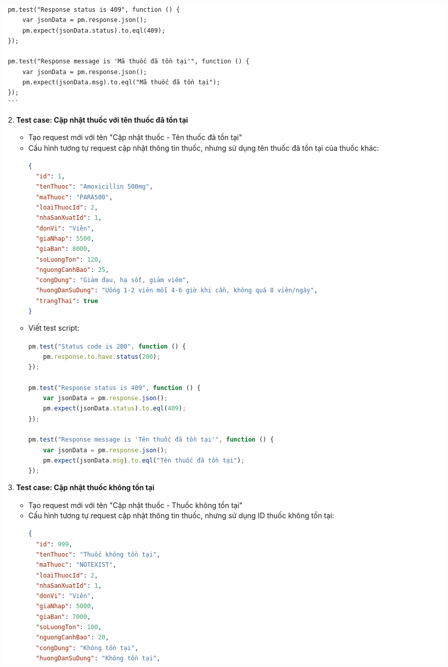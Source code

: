      pm.test("Response status is 409", function () {
         var jsonData = pm.response.json();
         pm.expect(jsonData.status).to.eql(409);
     });
     
     pm.test("Response message is 'Mã thuốc đã tồn tại'", function () {
         var jsonData = pm.response.json();
         pm.expect(jsonData.msg).to.eql("Mã thuốc đã tồn tại");
     });
     ```

2. **Test case: Cập nhật thuốc với tên thuốc đã tồn tại**
   - Tạo request mới với tên "Cập nhật thuốc - Tên thuốc đã tồn tại"
   - Cấu hình tương tự request cập nhật thông tin thuốc, nhưng sử dụng tên thuốc đã tồn tại của thuốc khác:
     ```json
     {
       "id": 1,
       "tenThuoc": "Amoxicillin 500mg",
       "maThuoc": "PARA500",
       "loaiThuocId": 2,
       "nhaSanXuatId": 1,
       "donVi": "Viên",
       "giaNhap": 5500,
       "giaBan": 8000,
       "soLuongTon": 120,
       "nguongCanhBao": 25,
       "congDung": "Giảm đau, hạ sốt, giảm viêm",
       "huongDanSuDung": "Uống 1-2 viên mỗi 4-6 giờ khi cần, không quá 8 viên/ngày",
       "trangThai": true
     }
     ```
   - Viết test script:
     ```javascript
     pm.test("Status code is 200", function () {
         pm.response.to.have.status(200);
     });
     
     pm.test("Response status is 409", function () {
         var jsonData = pm.response.json();
         pm.expect(jsonData.status).to.eql(409);
     });
     
     pm.test("Response message is 'Tên thuốc đã tồn tại'", function () {
         var jsonData = pm.response.json();
         pm.expect(jsonData.msg).to.eql("Tên thuốc đã tồn tại");
     });
     ```

3. **Test case: Cập nhật thuốc không tồn tại**
   - Tạo request mới với tên "Cập nhật thuốc - Thuốc không tồn tại"
   - Cấu hình tương tự request cập nhật thông tin thuốc, nhưng sử dụng ID thuốc không tồn tại:
     ```json
     {
       "id": 999,
       "tenThuoc": "Thuốc không tồn tại",
       "maThuoc": "NOTEXIST",
       "loaiThuocId": 2,
       "nhaSanXuatId": 1,
       "donVi": "Viên",
       "giaNhap": 5000,
       "giaBan": 7000,
       "soLuongTon": 100,
       "nguongCanhBao": 20,
       "congDung": "Không tồn tại",
       "huongDanSuDung": "Không tồn tại",